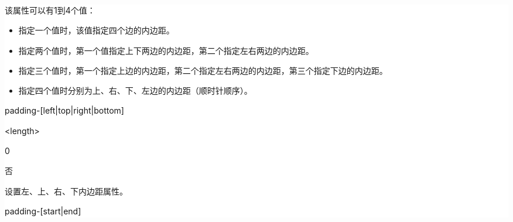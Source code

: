 <td class="cellrowborder" valign="top" width="40.01599840015999%" headers="mcps1.1.6.1.5 "><div class="p" id="zh-cn_topic_0000001062209279_zh-cn_topic_0000001050791158_zh-cn_topic_0000000000611468_p1094mcpsimp"><a name="zh-cn_topic_0000001062209279_zh-cn_topic_0000001050791158_zh-cn_topic_0000000000611468_p1094mcpsimp"></a><a name="zh-cn_topic_0000001062209279_zh-cn_topic_0000001050791158_zh-cn_topic_0000000000611468_p1094mcpsimp"></a>该属性可以有1到4个值：<a name="zh-cn_topic_0000001062209279_zh-cn_topic_0000001050791158_ul15202134923211"></a><a name="zh-cn_topic_0000001062209279_zh-cn_topic_0000001050791158_ul15202134923211"></a><ul id="zh-cn_topic_0000001062209279_zh-cn_topic_0000001050791158_ul15202134923211"><li><p id="zh-cn_topic_0000001062209279_zh-cn_topic_0000001050791158_p10614155353215"><a name="zh-cn_topic_0000001062209279_zh-cn_topic_0000001050791158_p10614155353215"></a><a name="zh-cn_topic_0000001062209279_zh-cn_topic_0000001050791158_p10614155353215"></a>指定一个值时，该值指定四个边的内边距。</p>
</li><li><p id="zh-cn_topic_0000001062209279_zh-cn_topic_0000001050791158_p10614175393216"><a name="zh-cn_topic_0000001062209279_zh-cn_topic_0000001050791158_p10614175393216"></a><a name="zh-cn_topic_0000001062209279_zh-cn_topic_0000001050791158_p10614175393216"></a>指定两个值时，第一个值指定上下两边的内边距，第二个指定左右两边的内边距。</p>
</li><li><p id="zh-cn_topic_0000001062209279_zh-cn_topic_0000001050791158_p8614205393214"><a name="zh-cn_topic_0000001062209279_zh-cn_topic_0000001050791158_p8614205393214"></a><a name="zh-cn_topic_0000001062209279_zh-cn_topic_0000001050791158_p8614205393214"></a>指定三个值时，第一个指定上边的内边距，第二个指定左右两边的内边距，第三个指定下边的内边距。</p>
</li><li><p id="zh-cn_topic_0000001062209279_zh-cn_topic_0000001050791158_p106141853193215"><a name="zh-cn_topic_0000001062209279_zh-cn_topic_0000001050791158_p106141853193215"></a><a name="zh-cn_topic_0000001062209279_zh-cn_topic_0000001050791158_p106141853193215"></a>指定四个值时分别为上、右、下、左边的内边距（顺时针顺序）。</p>
</li></ul>
</div>
</td>
</tr>
<tr id="zh-cn_topic_0000001062209279_row24464380544"><td class="cellrowborder" valign="top" width="23.11768823117688%" headers="mcps1.1.6.1.1 "><p id="zh-cn_topic_0000001062209279_zh-cn_topic_0000001050791158_zh-cn_topic_0000000000611468_p1097mcpsimp"><a name="zh-cn_topic_0000001062209279_zh-cn_topic_0000001050791158_zh-cn_topic_0000000000611468_p1097mcpsimp"></a><a name="zh-cn_topic_0000001062209279_zh-cn_topic_0000001050791158_zh-cn_topic_0000000000611468_p1097mcpsimp"></a>padding-[left|top|right|bottom]</p>
</td>
<td class="cellrowborder" valign="top" width="20.477952204779523%" headers="mcps1.1.6.1.2 "><p id="zh-cn_topic_0000001062209279_zh-cn_topic_0000001050791158_zh-cn_topic_0000000000611468_p1099mcpsimp"><a name="zh-cn_topic_0000001062209279_zh-cn_topic_0000001050791158_zh-cn_topic_0000000000611468_p1099mcpsimp"></a><a name="zh-cn_topic_0000001062209279_zh-cn_topic_0000001050791158_zh-cn_topic_0000000000611468_p1099mcpsimp"></a>&lt;length&gt;</p>
</td>
<td class="cellrowborder" valign="top" width="8.869113088691131%" headers="mcps1.1.6.1.3 "><p id="zh-cn_topic_0000001062209279_zh-cn_topic_0000001050791158_zh-cn_topic_0000000000611468_p1101mcpsimp"><a name="zh-cn_topic_0000001062209279_zh-cn_topic_0000001050791158_zh-cn_topic_0000000000611468_p1101mcpsimp"></a><a name="zh-cn_topic_0000001062209279_zh-cn_topic_0000001050791158_zh-cn_topic_0000000000611468_p1101mcpsimp"></a>0</p>
</td>
<td class="cellrowborder" valign="top" width="7.519248075192481%" headers="mcps1.1.6.1.4 "><p id="zh-cn_topic_0000001062209279_zh-cn_topic_0000001050791158_p11729374289"><a name="zh-cn_topic_0000001062209279_zh-cn_topic_0000001050791158_p11729374289"></a><a name="zh-cn_topic_0000001062209279_zh-cn_topic_0000001050791158_p11729374289"></a>否</p>
</td>
<td class="cellrowborder" valign="top" width="40.01599840015999%" headers="mcps1.1.6.1.5 "><p id="zh-cn_topic_0000001062209279_zh-cn_topic_0000001050791158_zh-cn_topic_0000000000611468_p1103mcpsimp"><a name="zh-cn_topic_0000001062209279_zh-cn_topic_0000001050791158_zh-cn_topic_0000000000611468_p1103mcpsimp"></a><a name="zh-cn_topic_0000001062209279_zh-cn_topic_0000001050791158_zh-cn_topic_0000000000611468_p1103mcpsimp"></a>设置左、上、右、下内边距属性。</p>
</td>
</tr>
<tr id="zh-cn_topic_0000001062209279_row1144723845412"><td class="cellrowborder" valign="top" width="23.11768823117688%" headers="mcps1.1.6.1.1 "><p id="zh-cn_topic_0000001062209279_zh-cn_topic_0000001050791158_p769124717365"><a name="zh-cn_topic_0000001062209279_zh-cn_topic_0000001050791158_p769124717365"></a><a name="zh-cn_topic_0000001062209279_zh-cn_topic_0000001050791158_p769124717365"></a>padding-[start|end]</p>
</td>